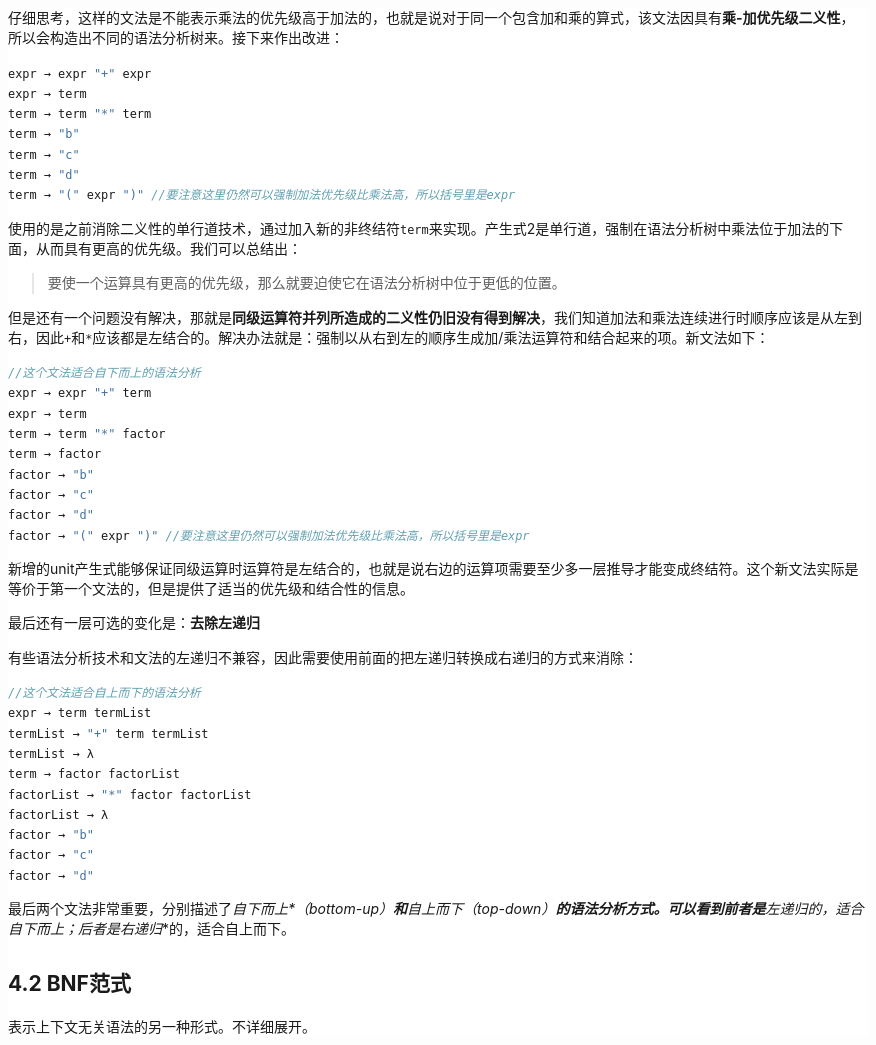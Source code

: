 仔细思考，这样的文法是不能表示乘法的优先级高于加法的，也就是说对于同一个包含加和乘的算式，该文法因具有**乘-加优先级二义性**，所以会构造出不同的语法分析树来。接下来作出改进：

```java
expr → expr "+" expr
expr → term
term → term "*" term
term → "b"
term → "c"
term → "d"
term → "(" expr ")" //要注意这里仍然可以强制加法优先级比乘法高，所以括号里是expr
```

使用的是之前消除二义性的单行道技术，通过加入新的非终结符`term`来实现。产生式2是单行道，强制在语法分析树中乘法位于加法的下面，从而具有更高的优先级。我们可以总结出：

> 要使一个运算具有更高的优先级，那么就要迫使它在语法分析树中位于更低的位置。

但是还有一个问题没有解决，那就是**同级运算符并列所造成的二义性仍旧没有得到解决**，我们知道加法和乘法连续进行时顺序应该是从左到右，因此`+`和`*`应该都是左结合的。解决办法就是：强制以从右到左的顺序生成加/乘法运算符和结合起来的项。新文法如下：

```java
//这个文法适合自下而上的语法分析
expr → expr "+" term
expr → term
term → term "*" factor
term → factor
factor → "b"
factor → "c"
factor → "d"
factor → "(" expr ")" //要注意这里仍然可以强制加法优先级比乘法高，所以括号里是expr
```

新增的unit产生式能够保证同级运算时运算符是左结合的，也就是说右边的运算项需要至少多一层推导才能变成终结符。这个新文法实际是等价于第一个文法的，但是提供了适当的优先级和结合性的信息。

最后还有一层可选的变化是：**去除左递归**

有些语法分析技术和文法的左递归不兼容，因此需要使用前面的把左递归转换成右递归的方式来消除：

```java
//这个文法适合自上而下的语法分析
expr → term termList
termList → "+" term termList
termList → λ
term → factor factorList
factorList → "*" factor factorList
factorList → λ
factor → "b"
factor → "c"
factor → "d"
```

最后两个文法非常重要，分别描述了**自下而上*（bottom-up）***和**自上而下*（top-down）***的语法分析方式。可以看到前者是**左递归**的，适合自下而上；后者是**右递归**的，适合自上而下。

## 4.2 BNF范式

表示上下文无关语法的另一种形式。不详细展开。
